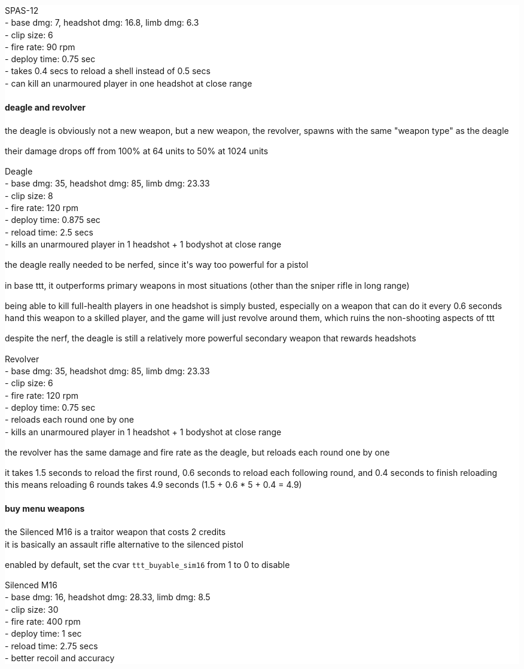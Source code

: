 SPAS-12\
\- base dmg: 7, headshot dmg: 16.8, limb dmg: 6.3\
\- clip size: 6\
\- fire rate: 90 rpm\
\- deploy time: 0.75 sec\
\- takes 0.4 secs to reload a shell instead of 0.5 secs\
\- can kill an unarmoured player in one headshot at close range

#### deagle and revolver
the deagle is obviously not a new weapon, but a new weapon, the revolver, spawns with the same "weapon type" as the deagle

their damage drops off from 100% at 64 units to 50% at 1024 units

Deagle\
\- base dmg: 35, headshot dmg: 85, limb dmg: 23.33\
\- clip size: 8\
\- fire rate: 120 rpm\
\- deploy time: 0.875 sec\
\- reload time: 2.5 secs\
\- kills an unarmoured player in 1 headshot + 1 bodyshot at close range

the deagle really needed to be nerfed, since it's way too powerful for a pistol

in base ttt, it outperforms primary weapons in most situations (other than the sniper rifle in long range)

being able to kill full-health players in one headshot is simply busted, especially on a weapon that can do it every 0.6 seconds\
hand this weapon to a skilled player, and the game will just revolve around them, which ruins the non-shooting aspects of ttt

despite the nerf, the deagle is still a relatively more powerful secondary weapon that rewards headshots

Revolver\
\- base dmg: 35, headshot dmg: 85, limb dmg: 23.33\
\- clip size: 6\
\- fire rate: 120 rpm\
\- deploy time: 0.75 sec\
\- reloads each round one by one\
\- kills an unarmoured player in 1 headshot + 1 bodyshot at close range

the revolver has the same damage and fire rate as the deagle, but reloads each round one by one

it takes 1.5 seconds to reload the first round, 0.6 seconds to reload each following round, and 0.4 seconds to finish reloading\
this means reloading 6 rounds takes 4.9 seconds (1.5 + 0.6 * 5 + 0.4 = 4.9)

#### buy menu weapons

the Silenced M16 is a traitor weapon that costs 2 credits\
it is basically an assault rifle alternative to the silenced pistol

enabled by default, set the cvar `ttt_buyable_sim16` from 1 to 0 to disable

Silenced M16\
\- base dmg: 16, headshot dmg: 28.33, limb dmg: 8.5\
\- clip size: 30\
\- fire rate: 400 rpm\
\- deploy time: 1 sec\
\- reload time: 2.75 secs\
\- better recoil and accuracy
